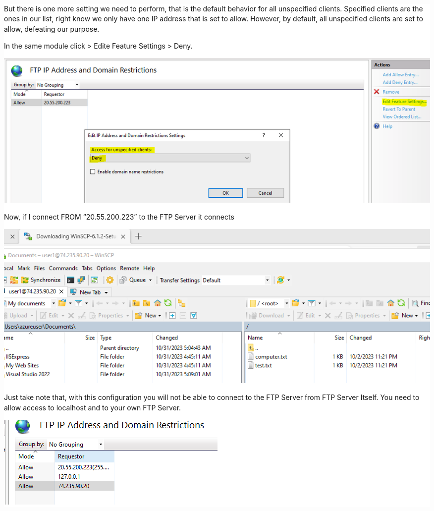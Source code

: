 But there is one more setting we need to perform, that is the default behavior for all unspecified clients. Specified clients are the ones in our list, right know we only have one IP address that is set to allow. However, by default, all unspecified clients are set to allow, defeating our purpose.

In the same module click > Edite Feature Settings > Deny.

![](/assets/img/articles/Almost-Everything-You-Need-To-Know-About-IIS-FTP-Server/img45.png)

Now, if I connect FROM “20.55.200.223” to the FTP Server it connects

![](/assets/img/articles/Almost-Everything-You-Need-To-Know-About-IIS-FTP-Server/img46.png)

Just take note that, with this configuration you will not be able to connect to the FTP Server from FTP Server Itself. You need to allow access to localhost and to your own FTP Server.

![](/assets/img/articles/Almost-Everything-You-Need-To-Know-About-IIS-FTP-Server/img47.png)
